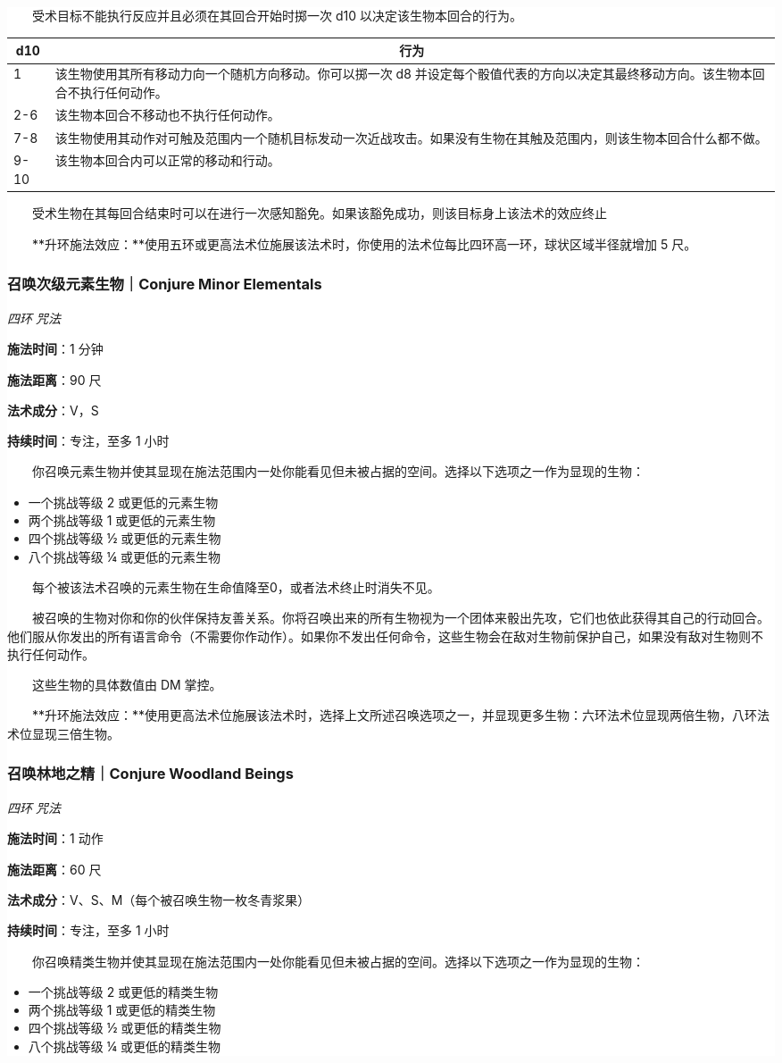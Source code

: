 　　受术目标不能执行反应并且必须在其回合开始时掷一次 d10 以决定该生物本回合的行为。

| **d10** | **行为**                                                               |
| ------- | -------------------------------------------------------------------- |
| 1       | 该生物使用其所有移动力向一个随机方向移动。你可以掷一次 d8 并设定每个骰值代表的方向以决定其最终移动方向。该生物本回合不执行任何动作。 |
| 2-6     | 该生物本回合不移动也不执行任何动作。                                                   |
| 7-8     | 该生物使用其动作对可触及范围内一个随机目标发动一次近战攻击。如果没有生物在其触及范围内，则该生物本回合什么都不做。            |
| 9-10    | 该生物本回合内可以正常的移动和行动。                                                   |

　　受术生物在其每回合结束时可以在进行一次感知豁免。如果该豁免成功，则该目标身上该法术的效应终止

　　**升环施法效应：**使用五环或更高法术位施展该法术时，你使用的法术位每比四环高一环，球状区域半径就增加 5 尺。

### **召唤次级元素生物｜Conjure Minor Elementals**

_四环 咒法_

**施法时间**：1 分钟

**施法距离**：90 尺

**法术成分**：V，S

**持续时间**：专注，至多 1 小时

　　你召唤元素生物并使其显现在施法范围内一处你能看见但未被占据的空间。选择以下选项之一作为显现的生物：

* 一个挑战等级 2 或更低的元素生物
* 两个挑战等级 1 或更低的元素生物
* 四个挑战等级 ½ 或更低的元素生物
* 八个挑战等级 ¼ 或更低的元素生物

　　每个被该法术召唤的元素生物在生命值降至0，或者法术终止时消失不见。

　　被召唤的生物对你和你的伙伴保持友善关系。你将召唤出来的所有生物视为一个团体来骰出先攻，它们也依此获得其自己的行动回合。他们服从你发出的所有语言命令（不需要你作动作）。如果你不发出任何命令，这些生物会在敌对生物前保护自己，如果没有敌对生物则不执行任何动作。

　　这些生物的具体数值由 DM 掌控。

　　**升环施法效应：**使用更高法术位施展该法术时，选择上文所述召唤选项之一，并显现更多生物：六环法术位显现两倍生物，八环法术位显现三倍生物。

### **召唤林地之精｜Conjure Woodland Beings**

_四环 咒法_

**施法时间**：1 动作

**施法距离**：60 尺

**法术成分**：V、S、M（每个被召唤生物一枚冬青浆果）

**持续时间**：专注，至多 1 小时

　　你召唤精类生物并使其显现在施法范围内一处你能看见但未被占据的空间。选择以下选项之一作为显现的生物：

* 一个挑战等级 2 或更低的精类生物
* 两个挑战等级 1 或更低的精类生物
* 四个挑战等级 ½ 或更低的精类生物
* 八个挑战等级 ¼ 或更低的精类生物
